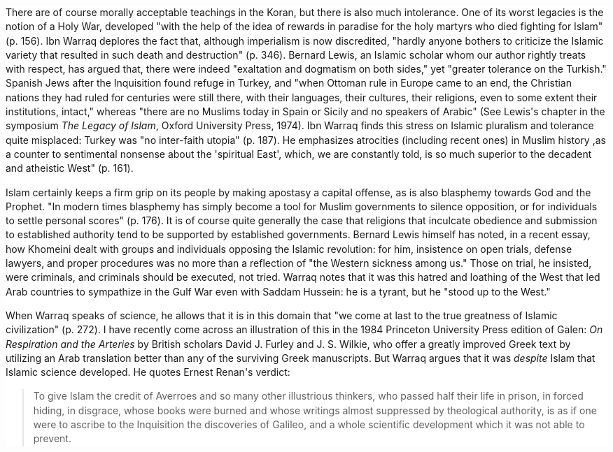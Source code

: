 There are of course morally acceptable teachings in the Koran, but there
is also much intolerance. One of its worst legacies is the notion of a
Holy War, developed "with the help of the idea of rewards in paradise
for the holy martyrs who died fighting for Islam" (p. 156). Ibn Warraq
deplores the fact that, although imperialism is now discredited, "hardly
anyone bothers to criticize the Islamic variety that resulted in such
death and destruction" (p. 346). Bernard Lewis, an Islamic scholar whom
our author rightly treats with respect, has argued that, there were
indeed "exaltation and dogmatism on both sides," yet "greater tolerance
on the Turkish." Spanish Jews after the Inquisition found refuge in
Turkey, and "when Ottoman rule in Europe came to an end, the Christian
nations they had ruled for centuries were still there, with their
languages, their cultures, their religions, even to some extent their
institutions, intact," whereas "there are no Muslims today in Spain or
Sicily and no speakers of Arabic" (See Lewis's chapter in the symposium
*The Legacy of Islam*, Oxford University Press, 1974). Ibn Warraq finds
this stress on Islamic pluralism and tolerance quite misplaced: Turkey
was "no inter-faith utopia" (p. 187). He emphasizes atrocities
(including recent ones) in Muslim history ,as a counter to sentimental
nonsense about the 'spiritual East', which, we are constantly told, is
so much superior to the decadent and atheistic West" (p. 161).

Islam certainly keeps a firm grip on its people by making apostasy a
capital offense, as is also blasphemy towards God and the Prophet. "In
modern times blasphemy has simply become a tool for Muslim governments
to silence opposition, or for individuals to settle personal scores" (p.
176). It is of course quite generally the case that religions that
inculcate obedience and submission to established authority tend to be
supported by established governments. Bernard Lewis himself has noted,
in a recent essay, how Khomeini dealt with groups and individuals
opposing the Islamic revolution: for him, insistence on open trials,
defense lawyers, and proper procedures was no more than a reflection of
"the Western sickness among us." Those on trial, he insisted, were
criminals, and criminals should be executed, not tried. Warraq notes
that it was this hatred and loathing of the West that led Arab countries
to sympathize in the Gulf War even with Saddam Hussein: he is a tyrant,
but he "stood up to the West."

When Warraq speaks of science, he allows that it is in this domain that
"we come at last to the true greatness of Islamic civilization" (p.
272). I have recently come across an illustration of this in the 1984
Princeton University Press edition of Galen: *On Respiration and the
Arteries* by British scholars David J. Furley and J. S. Wilkie, who
offer a greatly improved Greek text by utilizing an Arab translation
better than any of the surviving Greek manuscripts. But Warraq argues
that it was *despite* Islam that Islamic science developed. He quotes
Ernest Renan's verdict:

> To give Islam the credit of Averroes and so many other illustrious
> thinkers, who passed half their life in prison, in forced hiding, in
> disgrace, whose books were burned and whose writings almost suppressed
> by theological authority, is as if one were to ascribe to the
> Inquisition the discoveries of Galileo, and a whole scientific
> development which it was not able to prevent.
